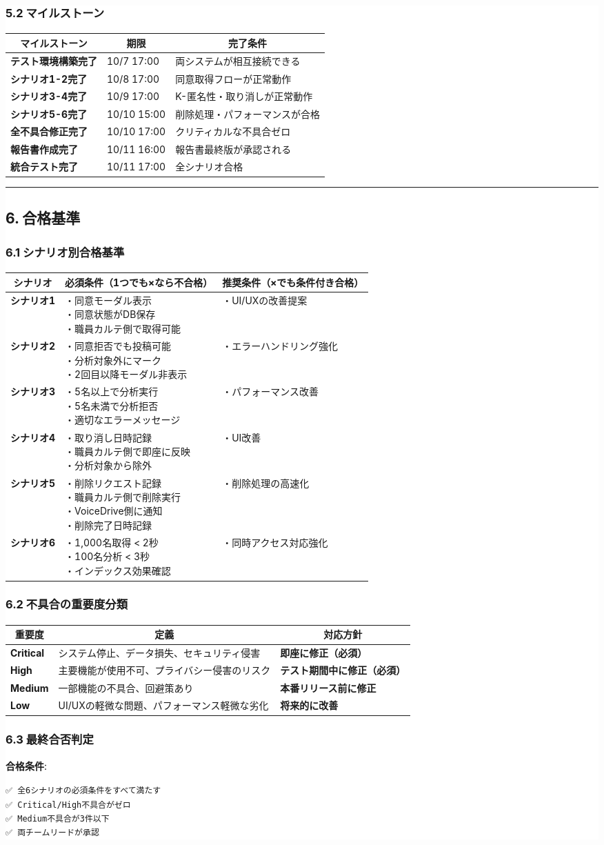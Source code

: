 ### 5.2 マイルストーン

| マイルストーン | 期限 | 完了条件 |
|--------------|------|---------|
| **テスト環境構築完了** | 10/7 17:00 | 両システムが相互接続できる |
| **シナリオ1-2完了** | 10/8 17:00 | 同意取得フローが正常動作 |
| **シナリオ3-4完了** | 10/9 17:00 | K-匿名性・取り消しが正常動作 |
| **シナリオ5-6完了** | 10/10 15:00 | 削除処理・パフォーマンスが合格 |
| **全不具合修正完了** | 10/10 17:00 | クリティカルな不具合ゼロ |
| **報告書作成完了** | 10/11 16:00 | 報告書最終版が承認される |
| **統合テスト完了** | 10/11 17:00 | 全シナリオ合格 |

---

## 6. 合格基準

### 6.1 シナリオ別合格基準

| シナリオ | 必須条件（1つでも×なら不合格） | 推奨条件（×でも条件付き合格） |
|---------|----------------------------|--------------------------|
| **シナリオ1** | ・同意モーダル表示<br>・同意状態がDB保存<br>・職員カルテ側で取得可能 | ・UI/UXの改善提案 |
| **シナリオ2** | ・同意拒否でも投稿可能<br>・分析対象外にマーク<br>・2回目以降モーダル非表示 | ・エラーハンドリング強化 |
| **シナリオ3** | ・5名以上で分析実行<br>・5名未満で分析拒否<br>・適切なエラーメッセージ | ・パフォーマンス改善 |
| **シナリオ4** | ・取り消し日時記録<br>・職員カルテ側で即座に反映<br>・分析対象から除外 | ・UI改善 |
| **シナリオ5** | ・削除リクエスト記録<br>・職員カルテ側で削除実行<br>・VoiceDrive側に通知<br>・削除完了日時記録 | ・削除処理の高速化 |
| **シナリオ6** | ・1,000名取得 < 2秒<br>・100名分析 < 3秒<br>・インデックス効果確認 | ・同時アクセス対応強化 |

### 6.2 不具合の重要度分類

| 重要度 | 定義 | 対応方針 |
|--------|------|---------|
| **Critical** | システム停止、データ損失、セキュリティ侵害 | **即座に修正（必須）** |
| **High** | 主要機能が使用不可、プライバシー侵害のリスク | **テスト期間中に修正（必須）** |
| **Medium** | 一部機能の不具合、回避策あり | **本番リリース前に修正** |
| **Low** | UI/UXの軽微な問題、パフォーマンス軽微な劣化 | **将来的に改善** |

### 6.3 最終合否判定

**合格条件**:
```
✅ 全6シナリオの必須条件をすべて満たす
✅ Critical/High不具合がゼロ
✅ Medium不具合が3件以下
✅ 両チームリードが承認
```
